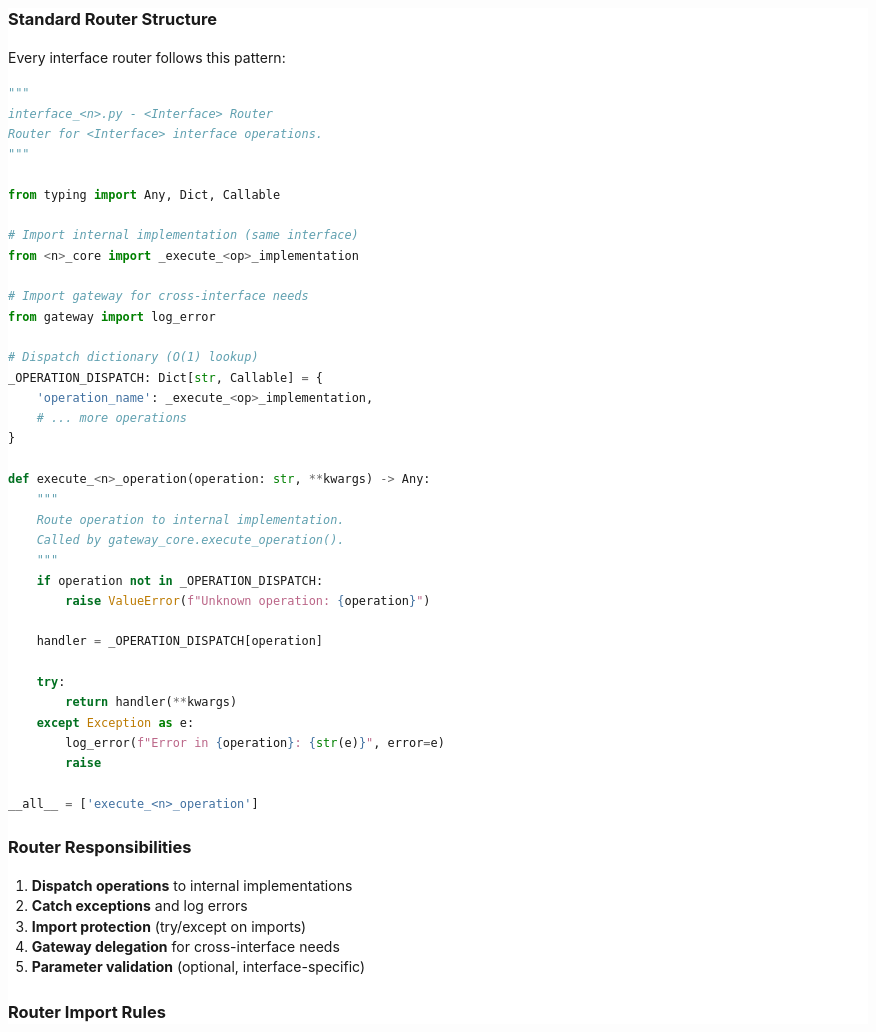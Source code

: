 ### Standard Router Structure

Every interface router follows this pattern:

```python
"""
interface_<n>.py - <Interface> Router
Router for <Interface> interface operations.
"""

from typing import Any, Dict, Callable

# Import internal implementation (same interface)
from <n>_core import _execute_<op>_implementation

# Import gateway for cross-interface needs
from gateway import log_error

# Dispatch dictionary (O(1) lookup)
_OPERATION_DISPATCH: Dict[str, Callable] = {
    'operation_name': _execute_<op>_implementation,
    # ... more operations
}

def execute_<n>_operation(operation: str, **kwargs) -> Any:
    """
    Route operation to internal implementation.
    Called by gateway_core.execute_operation().
    """
    if operation not in _OPERATION_DISPATCH:
        raise ValueError(f"Unknown operation: {operation}")
    
    handler = _OPERATION_DISPATCH[operation]
    
    try:
        return handler(**kwargs)
    except Exception as e:
        log_error(f"Error in {operation}: {str(e)}", error=e)
        raise

__all__ = ['execute_<n>_operation']
```

### Router Responsibilities

1. **Dispatch operations** to internal implementations
2. **Catch exceptions** and log errors
3. **Import protection** (try/except on imports)
4. **Gateway delegation** for cross-interface needs
5. **Parameter validation** (optional, interface-specific)

### Router Import Rules
